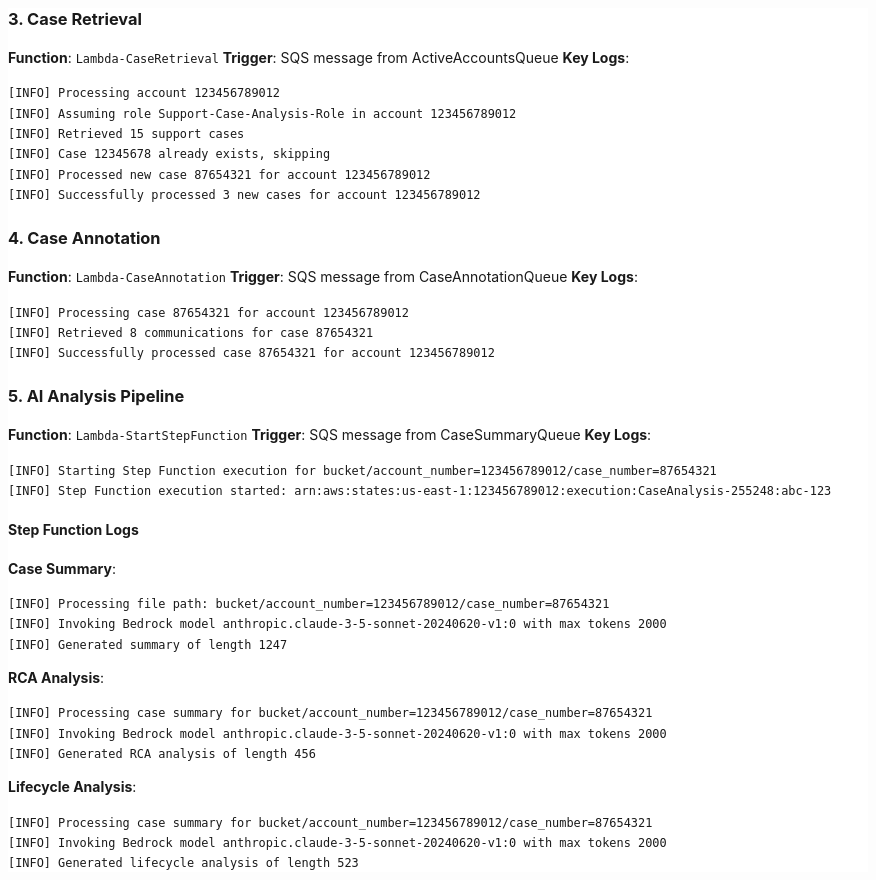 ### 3. Case Retrieval
**Function**: `Lambda-CaseRetrieval`
**Trigger**: SQS message from ActiveAccountsQueue
**Key Logs**:
```
[INFO] Processing account 123456789012
[INFO] Assuming role Support-Case-Analysis-Role in account 123456789012
[INFO] Retrieved 15 support cases
[INFO] Case 12345678 already exists, skipping
[INFO] Processed new case 87654321 for account 123456789012
[INFO] Successfully processed 3 new cases for account 123456789012
```

### 4. Case Annotation
**Function**: `Lambda-CaseAnnotation`
**Trigger**: SQS message from CaseAnnotationQueue
**Key Logs**:
```
[INFO] Processing case 87654321 for account 123456789012
[INFO] Retrieved 8 communications for case 87654321
[INFO] Successfully processed case 87654321 for account 123456789012
```

### 5. AI Analysis Pipeline
**Function**: `Lambda-StartStepFunction`
**Trigger**: SQS message from CaseSummaryQueue
**Key Logs**:
```
[INFO] Starting Step Function execution for bucket/account_number=123456789012/case_number=87654321
[INFO] Step Function execution started: arn:aws:states:us-east-1:123456789012:execution:CaseAnalysis-255248:abc-123
```

#### Step Function Logs

**Case Summary**:
```
[INFO] Processing file path: bucket/account_number=123456789012/case_number=87654321
[INFO] Invoking Bedrock model anthropic.claude-3-5-sonnet-20240620-v1:0 with max tokens 2000
[INFO] Generated summary of length 1247
```

**RCA Analysis**:
```
[INFO] Processing case summary for bucket/account_number=123456789012/case_number=87654321
[INFO] Invoking Bedrock model anthropic.claude-3-5-sonnet-20240620-v1:0 with max tokens 2000
[INFO] Generated RCA analysis of length 456
```

**Lifecycle Analysis**:
```
[INFO] Processing case summary for bucket/account_number=123456789012/case_number=87654321
[INFO] Invoking Bedrock model anthropic.claude-3-5-sonnet-20240620-v1:0 with max tokens 2000
[INFO] Generated lifecycle analysis of length 523
```
